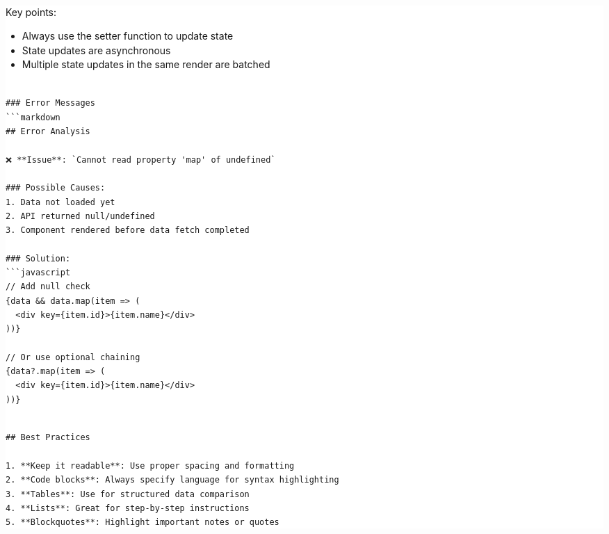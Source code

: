 Key points:

- Always use the setter function to update state
- State updates are asynchronous
- Multiple state updates in the same render are batched

````

### Error Messages
```markdown
## Error Analysis

❌ **Issue**: `Cannot read property 'map' of undefined`

### Possible Causes:
1. Data not loaded yet
2. API returned null/undefined
3. Component rendered before data fetch completed

### Solution:
```javascript
// Add null check
{data && data.map(item => (
  <div key={item.id}>{item.name}</div>
))}

// Or use optional chaining
{data?.map(item => (
  <div key={item.id}>{item.name}</div>
))}
````

```

## Best Practices

1. **Keep it readable**: Use proper spacing and formatting
2. **Code blocks**: Always specify language for syntax highlighting
3. **Tables**: Use for structured data comparison
4. **Lists**: Great for step-by-step instructions
5. **Blockquotes**: Highlight important notes or quotes
```
